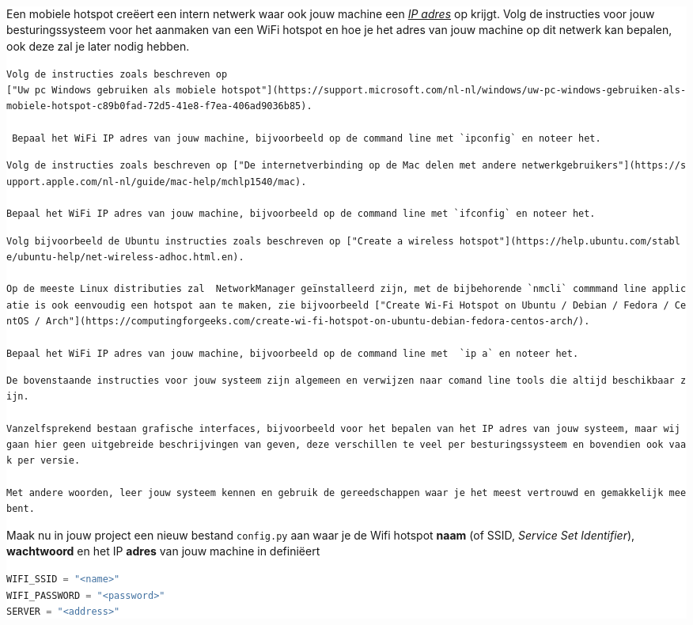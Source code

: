 Een mobiele hotspot creëert een intern netwerk waar ook jouw machine een [*IP adres*](https://en.wikipedia.org/wiki/IP_address) op krijgt. Volg de instructies voor jouw besturingssysteem voor het aanmaken van een WiFi hotspot en hoe je het adres van jouw machine op dit netwerk kan bepalen, ook deze zal je later nodig hebben.

```{tabbed} Windows
Volg de instructies zoals beschreven op
["Uw pc Windows gebruiken als mobiele hotspot"](https://support.microsoft.com/nl-nl/windows/uw-pc-windows-gebruiken-als-mobiele-hotspot-c89b0fad-72d5-41e8-f7ea-406ad9036b85).

 Bepaal het WiFi IP adres van jouw machine, bijvoorbeeld op de command line met `ipconfig` en noteer het.
```

```{tabbed} macOS
Volg de instructies zoals beschreven op ["De internetverbinding op de Mac delen met andere netwerkgebruikers"](https://support.apple.com/nl-nl/guide/mac-help/mchlp1540/mac).

Bepaal het WiFi IP adres van jouw machine, bijvoorbeeld op de command line met `ifconfig` en noteer het.
```

```{tabbed} Linux
Volg bijvoorbeeld de Ubuntu instructies zoals beschreven op ["Create a wireless hotspot"](https://help.ubuntu.com/stable/ubuntu-help/net-wireless-adhoc.html.en).

Op de meeste Linux distributies zal  NetworkManager geïnstalleerd zijn, met de bijbehorende `nmcli` commmand line applicatie is ook eenvoudig een hotspot aan te maken, zie bijvoorbeeld ["Create Wi-Fi Hotspot on Ubuntu / Debian / Fedora / CentOS / Arch"](https://computingforgeeks.com/create-wi-fi-hotspot-on-ubuntu-debian-fedora-centos-arch/).

Bepaal het WiFi IP adres van jouw machine, bijvoorbeeld op de command line met  `ip a` en noteer het.
```

```{note}
De bovenstaande instructies voor jouw systeem zijn algemeen en verwijzen naar comand line tools die altijd beschikbaar zijn.

Vanzelfsprekend bestaan grafische interfaces, bijvoorbeeld voor het bepalen van het IP adres van jouw systeem, maar wij gaan hier geen uitgebreide beschrijvingen van geven, deze verschillen te veel per besturingssysteem en bovendien ook vaak per versie.

Met andere woorden, leer jouw systeem kennen en gebruik de gereedschappen waar je het meest vertrouwd en gemakkelijk mee bent.
```

Maak nu in jouw project een nieuw bestand `config.py` aan waar je de Wifi hotspot **naam** (of SSID, *Service Set Identifier*), **wachtwoord** en het IP **adres** van jouw machine in definiëert

```python
WIFI_SSID = "<name>"
WIFI_PASSWORD = "<password>"
SERVER = "<address>"
```
